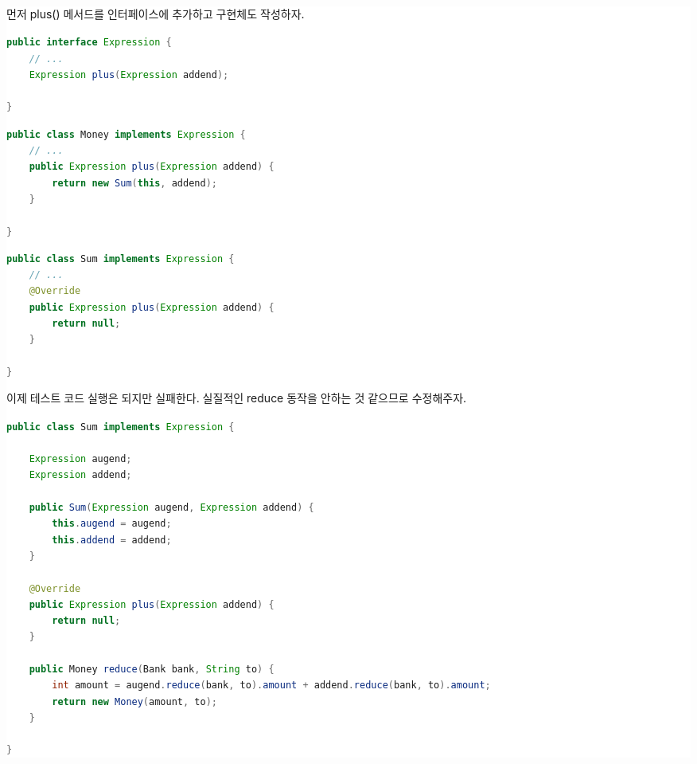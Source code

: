 먼저 plus() 메서드를 인터페이스에 추가하고 구현체도 작성하자.

```java
public interface Expression {
    // ...
    Expression plus(Expression addend);
    
}
```

```java
public class Money implements Expression {
    // ...
    public Expression plus(Expression addend) {
        return new Sum(this, addend);
    }

}
```

```java
public class Sum implements Expression {
    // ...
    @Override
    public Expression plus(Expression addend) {
        return null;
    }

}
```

이제 테스트 코드 실행은 되지만 실패한다. 실질적인 reduce 동작을 안하는 것 같으므로 수정해주자.

```java
public class Sum implements Expression {

    Expression augend;
    Expression addend;

    public Sum(Expression augend, Expression addend) {
        this.augend = augend;
        this.addend = addend;
    }

    @Override
    public Expression plus(Expression addend) {
        return null;
    }

    public Money reduce(Bank bank, String to) {
        int amount = augend.reduce(bank, to).amount + addend.reduce(bank, to).amount;
        return new Money(amount, to);
    }

}
```
